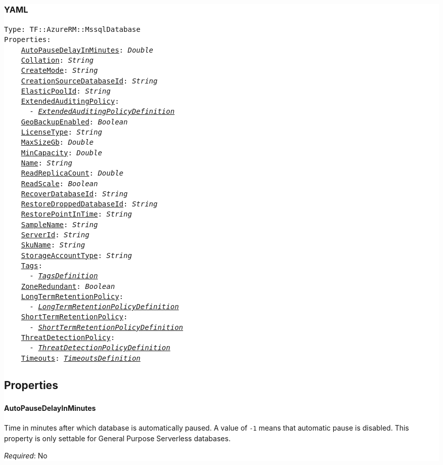### YAML

<pre>
Type: TF::AzureRM::MssqlDatabase
Properties:
    <a href="#autopausedelayinminutes" title="AutoPauseDelayInMinutes">AutoPauseDelayInMinutes</a>: <i>Double</i>
    <a href="#collation" title="Collation">Collation</a>: <i>String</i>
    <a href="#createmode" title="CreateMode">CreateMode</a>: <i>String</i>
    <a href="#creationsourcedatabaseid" title="CreationSourceDatabaseId">CreationSourceDatabaseId</a>: <i>String</i>
    <a href="#elasticpoolid" title="ElasticPoolId">ElasticPoolId</a>: <i>String</i>
    <a href="#extendedauditingpolicy" title="ExtendedAuditingPolicy">ExtendedAuditingPolicy</a>: <i>
      - <a href="extendedauditingpolicydefinition.md">ExtendedAuditingPolicyDefinition</a></i>
    <a href="#geobackupenabled" title="GeoBackupEnabled">GeoBackupEnabled</a>: <i>Boolean</i>
    <a href="#licensetype" title="LicenseType">LicenseType</a>: <i>String</i>
    <a href="#maxsizegb" title="MaxSizeGb">MaxSizeGb</a>: <i>Double</i>
    <a href="#mincapacity" title="MinCapacity">MinCapacity</a>: <i>Double</i>
    <a href="#name" title="Name">Name</a>: <i>String</i>
    <a href="#readreplicacount" title="ReadReplicaCount">ReadReplicaCount</a>: <i>Double</i>
    <a href="#readscale" title="ReadScale">ReadScale</a>: <i>Boolean</i>
    <a href="#recoverdatabaseid" title="RecoverDatabaseId">RecoverDatabaseId</a>: <i>String</i>
    <a href="#restoredroppeddatabaseid" title="RestoreDroppedDatabaseId">RestoreDroppedDatabaseId</a>: <i>String</i>
    <a href="#restorepointintime" title="RestorePointInTime">RestorePointInTime</a>: <i>String</i>
    <a href="#samplename" title="SampleName">SampleName</a>: <i>String</i>
    <a href="#serverid" title="ServerId">ServerId</a>: <i>String</i>
    <a href="#skuname" title="SkuName">SkuName</a>: <i>String</i>
    <a href="#storageaccounttype" title="StorageAccountType">StorageAccountType</a>: <i>String</i>
    <a href="#tags" title="Tags">Tags</a>: <i>
      - <a href="tagsdefinition.md">TagsDefinition</a></i>
    <a href="#zoneredundant" title="ZoneRedundant">ZoneRedundant</a>: <i>Boolean</i>
    <a href="#longtermretentionpolicy" title="LongTermRetentionPolicy">LongTermRetentionPolicy</a>: <i>
      - <a href="longtermretentionpolicydefinition.md">LongTermRetentionPolicyDefinition</a></i>
    <a href="#shorttermretentionpolicy" title="ShortTermRetentionPolicy">ShortTermRetentionPolicy</a>: <i>
      - <a href="shorttermretentionpolicydefinition.md">ShortTermRetentionPolicyDefinition</a></i>
    <a href="#threatdetectionpolicy" title="ThreatDetectionPolicy">ThreatDetectionPolicy</a>: <i>
      - <a href="threatdetectionpolicydefinition.md">ThreatDetectionPolicyDefinition</a></i>
    <a href="#timeouts" title="Timeouts">Timeouts</a>: <i><a href="timeoutsdefinition.md">TimeoutsDefinition</a></i>
</pre>

## Properties

#### AutoPauseDelayInMinutes

Time in minutes after which database is automatically paused. A value of `-1` means that automatic pause is disabled. This property is only settable for General Purpose Serverless databases.

_Required_: No
